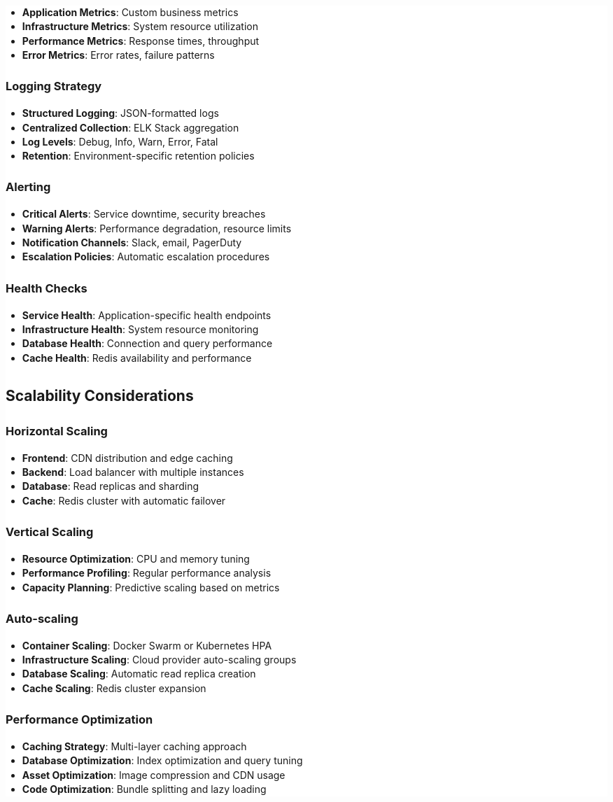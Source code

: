 - **Application Metrics**: Custom business metrics
- **Infrastructure Metrics**: System resource utilization
- **Performance Metrics**: Response times, throughput
- **Error Metrics**: Error rates, failure patterns

### Logging Strategy

- **Structured Logging**: JSON-formatted logs
- **Centralized Collection**: ELK Stack aggregation
- **Log Levels**: Debug, Info, Warn, Error, Fatal
- **Retention**: Environment-specific retention policies

### Alerting

- **Critical Alerts**: Service downtime, security breaches
- **Warning Alerts**: Performance degradation, resource limits
- **Notification Channels**: Slack, email, PagerDuty
- **Escalation Policies**: Automatic escalation procedures

### Health Checks

- **Service Health**: Application-specific health endpoints
- **Infrastructure Health**: System resource monitoring
- **Database Health**: Connection and query performance
- **Cache Health**: Redis availability and performance

## Scalability Considerations

### Horizontal Scaling

- **Frontend**: CDN distribution and edge caching
- **Backend**: Load balancer with multiple instances
- **Database**: Read replicas and sharding
- **Cache**: Redis cluster with automatic failover

### Vertical Scaling

- **Resource Optimization**: CPU and memory tuning
- **Performance Profiling**: Regular performance analysis
- **Capacity Planning**: Predictive scaling based on metrics

### Auto-scaling

- **Container Scaling**: Docker Swarm or Kubernetes HPA
- **Infrastructure Scaling**: Cloud provider auto-scaling groups
- **Database Scaling**: Automatic read replica creation
- **Cache Scaling**: Redis cluster expansion

### Performance Optimization

- **Caching Strategy**: Multi-layer caching approach
- **Database Optimization**: Index optimization and query tuning
- **Asset Optimization**: Image compression and CDN usage
- **Code Optimization**: Bundle splitting and lazy loading
